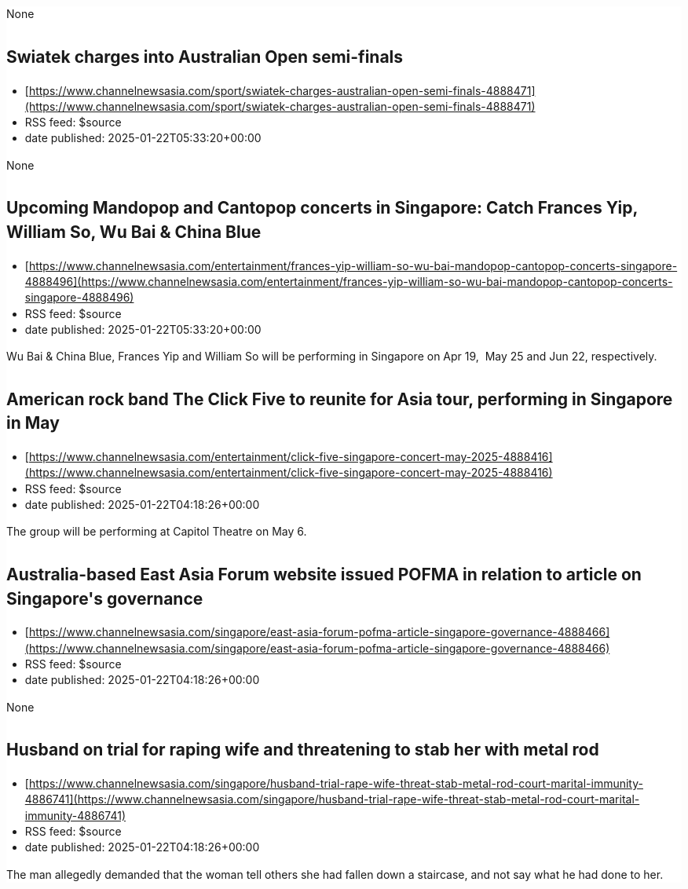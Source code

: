 None

## Swiatek charges into Australian Open semi-finals
 - [https://www.channelnewsasia.com/sport/swiatek-charges-australian-open-semi-finals-4888471](https://www.channelnewsasia.com/sport/swiatek-charges-australian-open-semi-finals-4888471)
 - RSS feed: $source
 - date published: 2025-01-22T05:33:20+00:00

None

## Upcoming Mandopop and Cantopop concerts in Singapore: Catch Frances Yip, William So, Wu Bai & China Blue
 - [https://www.channelnewsasia.com/entertainment/frances-yip-william-so-wu-bai-mandopop-cantopop-concerts-singapore-4888496](https://www.channelnewsasia.com/entertainment/frances-yip-william-so-wu-bai-mandopop-cantopop-concerts-singapore-4888496)
 - RSS feed: $source
 - date published: 2025-01-22T05:33:20+00:00

Wu Bai &amp; China Blue, Frances Yip and William So will be performing in Singapore on Apr 19,  May 25 and Jun 22, respectively.

## American rock band The Click Five to reunite for Asia tour, performing in Singapore in May
 - [https://www.channelnewsasia.com/entertainment/click-five-singapore-concert-may-2025-4888416](https://www.channelnewsasia.com/entertainment/click-five-singapore-concert-may-2025-4888416)
 - RSS feed: $source
 - date published: 2025-01-22T04:18:26+00:00

The group will be performing at Capitol Theatre on May 6.

## Australia-based East Asia Forum website issued POFMA in relation to article on Singapore's governance
 - [https://www.channelnewsasia.com/singapore/east-asia-forum-pofma-article-singapore-governance-4888466](https://www.channelnewsasia.com/singapore/east-asia-forum-pofma-article-singapore-governance-4888466)
 - RSS feed: $source
 - date published: 2025-01-22T04:18:26+00:00

None

## Husband on trial for raping wife and threatening to stab her with metal rod
 - [https://www.channelnewsasia.com/singapore/husband-trial-rape-wife-threat-stab-metal-rod-court-marital-immunity-4886741](https://www.channelnewsasia.com/singapore/husband-trial-rape-wife-threat-stab-metal-rod-court-marital-immunity-4886741)
 - RSS feed: $source
 - date published: 2025-01-22T04:18:26+00:00

The man allegedly demanded that the woman tell others she had fallen down a staircase, and not say what he had done to her.
